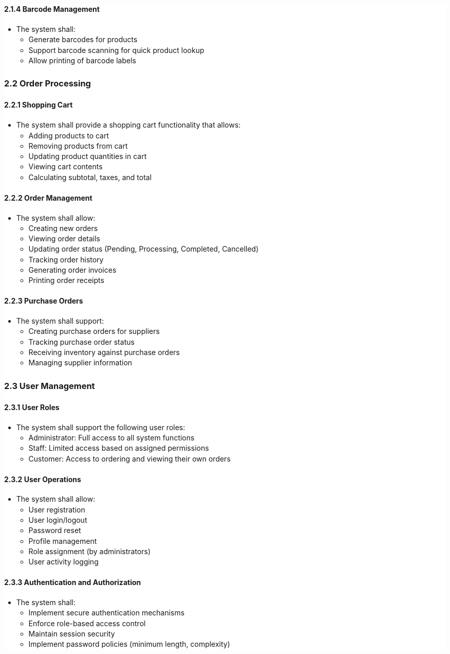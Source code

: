 #### 2.1.4 Barcode Management
- The system shall:
  - Generate barcodes for products
  - Support barcode scanning for quick product lookup
  - Allow printing of barcode labels

### 2.2 Order Processing

#### 2.2.1 Shopping Cart
- The system shall provide a shopping cart functionality that allows:
  - Adding products to cart
  - Removing products from cart
  - Updating product quantities in cart
  - Viewing cart contents
  - Calculating subtotal, taxes, and total

#### 2.2.2 Order Management
- The system shall allow:
  - Creating new orders
  - Viewing order details
  - Updating order status (Pending, Processing, Completed, Cancelled)
  - Tracking order history
  - Generating order invoices
  - Printing order receipts

#### 2.2.3 Purchase Orders
- The system shall support:
  - Creating purchase orders for suppliers
  - Tracking purchase order status
  - Receiving inventory against purchase orders
  - Managing supplier information

### 2.3 User Management

#### 2.3.1 User Roles
- The system shall support the following user roles:
  - Administrator: Full access to all system functions
  - Staff: Limited access based on assigned permissions
  - Customer: Access to ordering and viewing their own orders

#### 2.3.2 User Operations
- The system shall allow:
  - User registration
  - User login/logout
  - Password reset
  - Profile management
  - Role assignment (by administrators)
  - User activity logging

#### 2.3.3 Authentication and Authorization
- The system shall:
  - Implement secure authentication mechanisms
  - Enforce role-based access control
  - Maintain session security
  - Implement password policies (minimum length, complexity)
